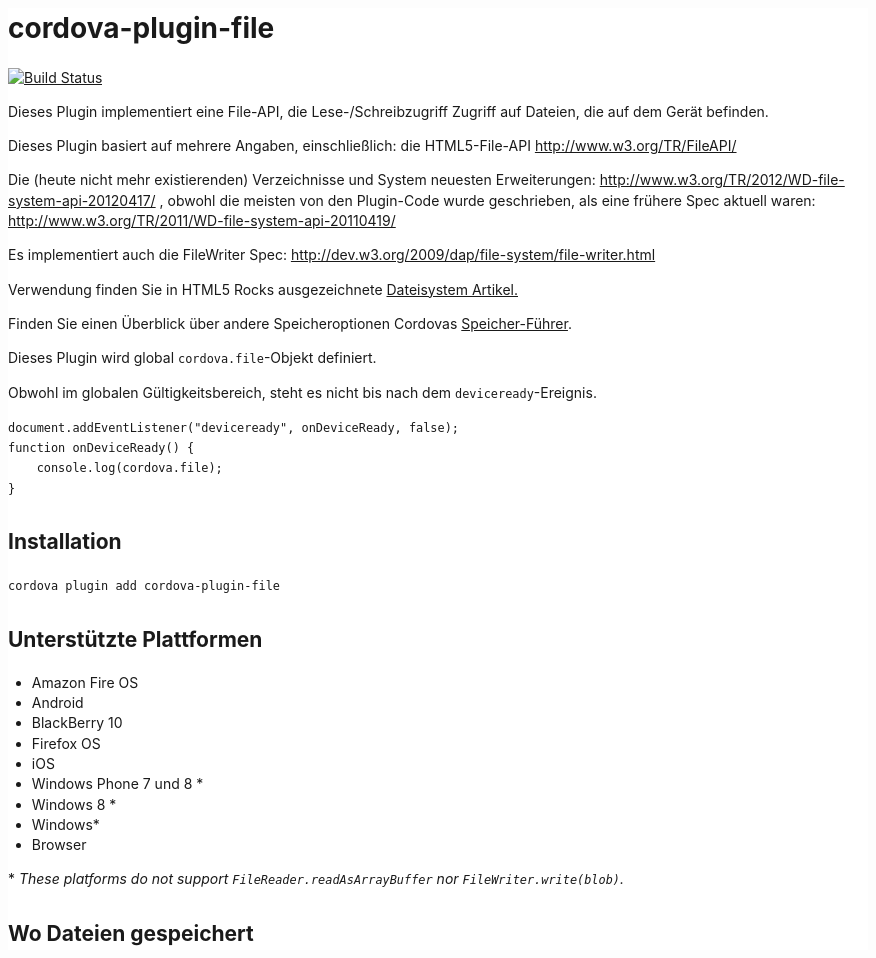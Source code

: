 

# cordova-plugin-file

[![Build Status](https://travis-ci.org/apache/cordova-plugin-file.svg)](https://travis-ci.org/apache/cordova-plugin-file)

Dieses Plugin implementiert eine File-API, die Lese-/Schreibzugriff Zugriff auf Dateien, die auf dem Gerät befinden.

Dieses Plugin basiert auf mehrere Angaben, einschließlich: die HTML5-File-API <http://www.w3.org/TR/FileAPI/>

Die (heute nicht mehr existierenden) Verzeichnisse und System neuesten Erweiterungen: <http://www.w3.org/TR/2012/WD-file-system-api-20120417/> , obwohl die meisten von den Plugin-Code wurde geschrieben, als eine frühere Spec aktuell waren: <http://www.w3.org/TR/2011/WD-file-system-api-20110419/>

Es implementiert auch die FileWriter Spec: <http://dev.w3.org/2009/dap/file-system/file-writer.html>

Verwendung finden Sie in HTML5 Rocks ausgezeichnete [Dateisystem Artikel.](http://www.html5rocks.com/en/tutorials/file/filesystem/)

Finden Sie einen Überblick über andere Speicheroptionen Cordovas [Speicher-Führer](http://cordova.apache.org/docs/en/edge/cordova_storage_storage.md.html).

Dieses Plugin wird global `cordova.file`-Objekt definiert.

Obwohl im globalen Gültigkeitsbereich, steht es nicht bis nach dem `deviceready`-Ereignis.

    document.addEventListener("deviceready", onDeviceReady, false);
    function onDeviceReady() {
        console.log(cordova.file);
    }
    

## Installation

    cordova plugin add cordova-plugin-file
    

## Unterstützte Plattformen

  * Amazon Fire OS
  * Android
  * BlackBerry 10
  * Firefox OS
  * iOS
  * Windows Phone 7 und 8 *
  * Windows 8 *
  * Windows*
  * Browser

\* *These platforms do not support `FileReader.readAsArrayBuffer` nor `FileWriter.write(blob)`.*

## Wo Dateien gespeichert
